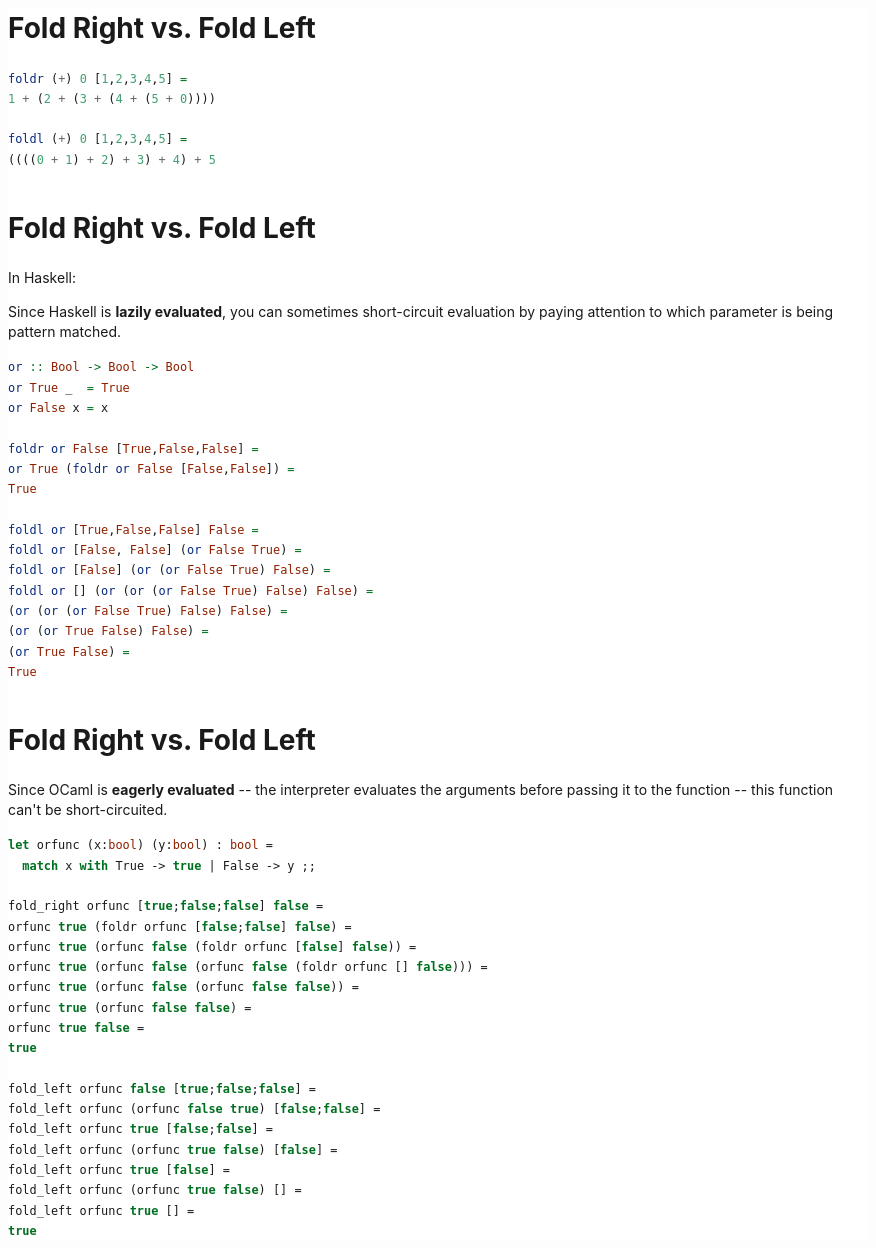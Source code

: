 # Fold Right vs. Fold Left
```Haskell 
foldr (+) 0 [1,2,3,4,5] =
1 + (2 + (3 + (4 + (5 + 0))))

foldl (+) 0 [1,2,3,4,5] =
((((0 + 1) + 2) + 3) + 4) + 5
```

# Fold Right vs. Fold Left

In Haskell:

Since Haskell is **lazily evaluated**, you can sometimes short-circuit
evaluation by paying attention to which parameter is being pattern matched.

```Haskell
or :: Bool -> Bool -> Bool
or True _  = True
or False x = x

foldr or False [True,False,False] =
or True (foldr or False [False,False]) =
True

foldl or [True,False,False] False =
foldl or [False, False] (or False True) =
foldl or [False] (or (or False True) False) =
foldl or [] (or (or (or False True) False) False) =
(or (or (or False True) False) False) =
(or (or True False) False) =
(or True False) =
True
```

# Fold Right vs. Fold Left

Since OCaml is **eagerly evaluated** -- the interpreter evaluates the arguments
before passing it to the function -- this function can't be short-circuited.

```OCaml
let orfunc (x:bool) (y:bool) : bool =
  match x with True -> true | False -> y ;;

fold_right orfunc [true;false;false] false =
orfunc true (foldr orfunc [false;false] false) =
orfunc true (orfunc false (foldr orfunc [false] false)) =
orfunc true (orfunc false (orfunc false (foldr orfunc [] false))) =
orfunc true (orfunc false (orfunc false false)) =
orfunc true (orfunc false false) =
orfunc true false =
true

fold_left orfunc false [true;false;false] =
fold_left orfunc (orfunc false true) [false;false] =
fold_left orfunc true [false;false] =
fold_left orfunc (orfunc true false) [false] =
fold_left orfunc true [false] =
fold_left orfunc (orfunc true false) [] =
fold_left orfunc true [] =
true
```
